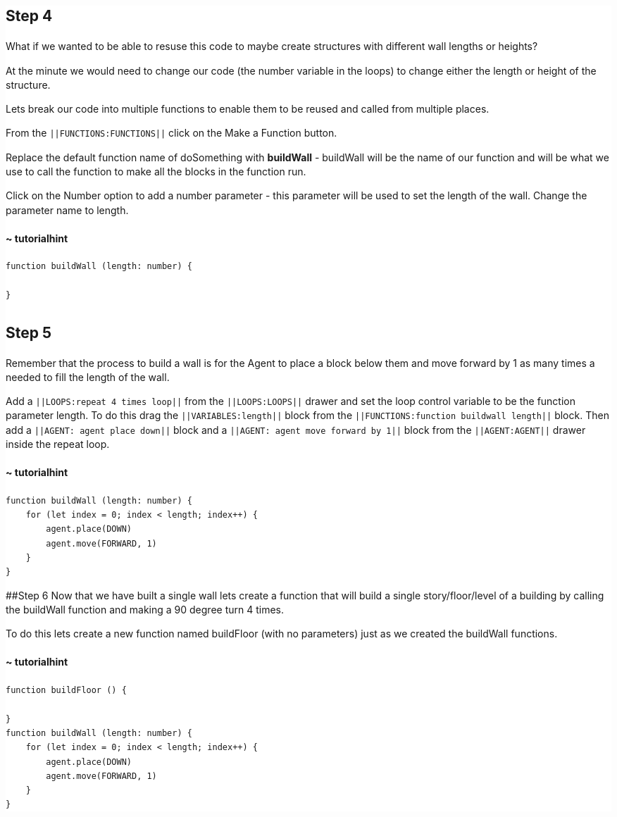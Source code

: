 ## Step 4
What if we wanted to be able to resuse this code to maybe create structures with different wall lengths or heights?

At the minute we would need to change our code (the number variable in the loops) to change either the length or height of the structure.

Lets break our code into multiple functions to enable them to be reused and called from multiple places.

From the ``||FUNCTIONS:FUNCTIONS||`` click on the Make a Function button.

Replace the default function name of doSomething with **buildWall** - buildWall will be the name of our function and will be what we use to call the function to make all the blocks in the function run.

Click on the Number option to add a number parameter - this parameter will be used to set the length of the wall. Change the parameter name to length.
#### ~ tutorialhint
```blocks 
function buildWall (length: number) {
	
}

```
## Step 5
Remember that the process to build a wall is for the Agent to place a block below them and move forward by 1 as many times a needed to fill the length of the wall.

Add a ``||LOOPS:repeat 4 times loop||`` from the ``||LOOPS:LOOPS||`` drawer and set the loop control variable to be the function parameter length. To do this drag the ``||VARIABLES:length||`` block from the ``||FUNCTIONS:function buildwall length||`` block.
Then add a ``||AGENT: agent place down||`` block and a ``||AGENT: agent move forward by 1||`` block from the ``||AGENT:AGENT||`` drawer inside the repeat loop. 
#### ~ tutorialhint
```blocks 
function buildWall (length: number) {
    for (let index = 0; index < length; index++) {
        agent.place(DOWN)
        agent.move(FORWARD, 1)
    }
}
```

##Step 6
Now that we have built a single wall lets create a function that will build a single story/floor/level of a building by calling the buildWall function and making a 90 degree turn 4 times.

To do this lets create a new function named buildFloor (with no parameters) just as we created the buildWall functions.

#### ~ tutorialhint
```blocks 
function buildFloor () {

}
function buildWall (length: number) {
    for (let index = 0; index < length; index++) {
        agent.place(DOWN)
        agent.move(FORWARD, 1)
    }
}
```
